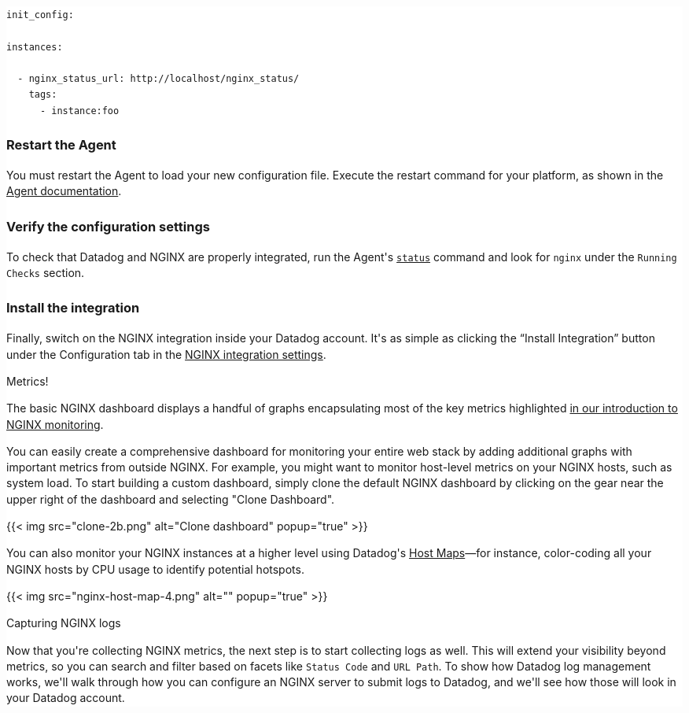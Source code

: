 ```no-minimize
init_config:

instances:

  - nginx_status_url: http://localhost/nginx_status/
    tags:
      - instance:foo
```      

### Restart the Agent

You must restart the Agent to load your new configuration file. Execute the restart command for your platform, as shown in the [Agent documentation](https://docs.datadoghq.com/agent/faq/agent-commands/#start-stop-restart-the-agent).

### Verify the configuration settings

To check that Datadog and NGINX are properly integrated, run the Agent's [`status`](https://docs.datadoghq.com/agent/faq/agent-commands/#agent-status-and-information) command and look for `nginx` under the `Running Checks` section.

### Install the integration

Finally, switch on the NGINX integration inside your Datadog account. It's as simple as clicking the “Install Integration” button under the Configuration tab in the [NGINX integration settings](https://app.datadoghq.com/account/settings#integrations/nginx).

Metrics!



The basic NGINX dashboard displays a handful of graphs encapsulating most of the key metrics highlighted [in our introduction to NGINX monitoring](/blog/how-to-monitor-nginx/).

You can easily create a comprehensive dashboard for monitoring your entire web stack by adding additional graphs with important metrics from outside NGINX. For example, you might want to monitor host-level metrics on your NGINX hosts, such as system load. To start building a custom dashboard, simply clone the default NGINX dashboard by clicking on the gear near the upper right of the dashboard and selecting "Clone Dashboard".

{{< img src="clone-2b.png" alt="Clone dashboard" popup="true" >}}

You can also monitor your NGINX instances at a higher level using Datadog's [Host Maps](/blog/introducing-host-maps-know-thy-infrastructure/)—for instance, color-coding all your NGINX hosts by CPU usage to identify potential hotspots.

{{< img src="nginx-host-map-4.png" alt="" popup="true" >}}

Capturing NGINX logs

Now that you're collecting NGINX metrics, the next step is to start collecting logs as well. This will extend your visibility beyond metrics, so you can search and filter based on facets like `Status Code` and `URL Path`. To show how Datadog log management works, we'll walk through how you can configure an NGINX server to submit logs to Datadog, and we'll see how those will look in your Datadog account.

